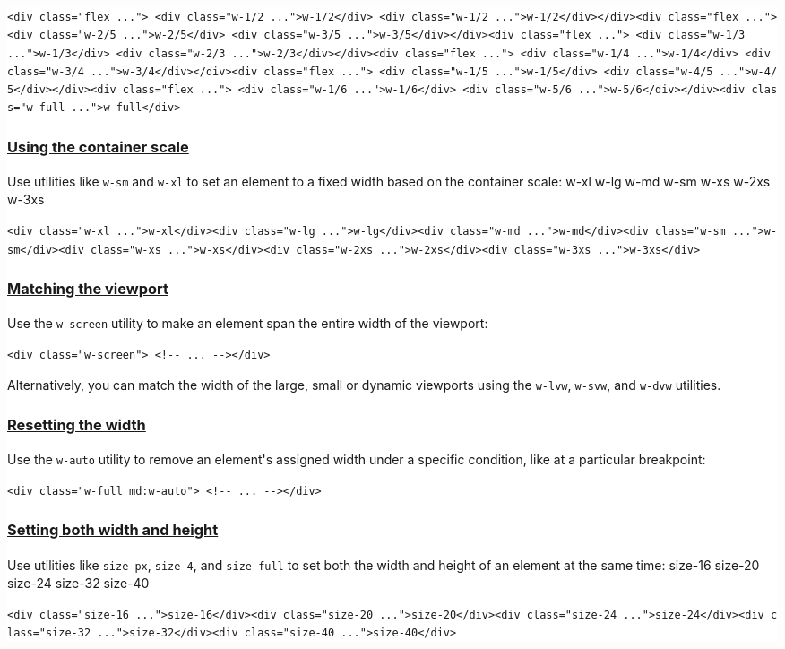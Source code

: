 ```
<div class="flex ..."> <div class="w-1/2 ...">w-1/2</div> <div class="w-1/2 ...">w-1/2</div></div><div class="flex ..."> <div class="w-2/5 ...">w-2/5</div> <div class="w-3/5 ...">w-3/5</div></div><div class="flex ..."> <div class="w-1/3 ...">w-1/3</div> <div class="w-2/3 ...">w-2/3</div></div><div class="flex ..."> <div class="w-1/4 ...">w-1/4</div> <div class="w-3/4 ...">w-3/4</div></div><div class="flex ..."> <div class="w-1/5 ...">w-1/5</div> <div class="w-4/5 ...">w-4/5</div></div><div class="flex ..."> <div class="w-1/6 ...">w-1/6</div> <div class="w-5/6 ...">w-5/6</div></div><div class="w-full ...">w-full</div>
```

### [Using the container scale](https://tailwindcss.com/docs/width#using-the-container-scale)
Use utilities like `w-sm` and `w-xl` to set an element to a fixed width based on the container scale:
w-xl
w-lg
w-md
w-sm
w-xs
w-2xs
w-3xs
```
<div class="w-xl ...">w-xl</div><div class="w-lg ...">w-lg</div><div class="w-md ...">w-md</div><div class="w-sm ...">w-sm</div><div class="w-xs ...">w-xs</div><div class="w-2xs ...">w-2xs</div><div class="w-3xs ...">w-3xs</div>
```

### [Matching the viewport](https://tailwindcss.com/docs/width#matching-the-viewport)
Use the `w-screen` utility to make an element span the entire width of the viewport:
```
<div class="w-screen"> <!-- ... --></div>
```

Alternatively, you can match the width of the large, small or dynamic viewports using the `w-lvw`, `w-svw`, and `w-dvw` utilities.
### [Resetting the width](https://tailwindcss.com/docs/width#resetting-the-width)
Use the `w-auto` utility to remove an element's assigned width under a specific condition, like at a particular breakpoint:
```
<div class="w-full md:w-auto"> <!-- ... --></div>
```

### [Setting both width and height](https://tailwindcss.com/docs/width#setting-both-width-and-height)
Use utilities like `size-px`, `size-4`, and `size-full` to set both the width and height of an element at the same time:
size-16
size-20
size-24
size-32
size-40
```
<div class="size-16 ...">size-16</div><div class="size-20 ...">size-20</div><div class="size-24 ...">size-24</div><div class="size-32 ...">size-32</div><div class="size-40 ...">size-40</div>
```

